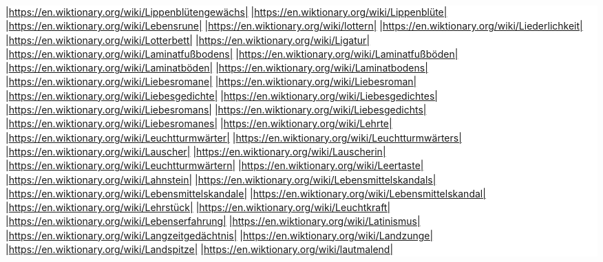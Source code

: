 |https://en.wiktionary.org/wiki/Lippenblütengewächs|
|https://en.wiktionary.org/wiki/Lippenblüte|
|https://en.wiktionary.org/wiki/Lebensrune|
|https://en.wiktionary.org/wiki/lottern|
|https://en.wiktionary.org/wiki/Liederlichkeit|
|https://en.wiktionary.org/wiki/Lotterbett|
|https://en.wiktionary.org/wiki/Ligatur|
|https://en.wiktionary.org/wiki/Laminatfußbodens|
|https://en.wiktionary.org/wiki/Laminatfußböden|
|https://en.wiktionary.org/wiki/Laminatböden|
|https://en.wiktionary.org/wiki/Laminatbodens|
|https://en.wiktionary.org/wiki/Liebesromane|
|https://en.wiktionary.org/wiki/Liebesroman|
|https://en.wiktionary.org/wiki/Liebesgedichte|
|https://en.wiktionary.org/wiki/Liebesgedichtes|
|https://en.wiktionary.org/wiki/Liebesromans|
|https://en.wiktionary.org/wiki/Liebesgedichts|
|https://en.wiktionary.org/wiki/Liebesromanes|
|https://en.wiktionary.org/wiki/Lehrte|
|https://en.wiktionary.org/wiki/Leuchtturmwärter|
|https://en.wiktionary.org/wiki/Leuchtturmwärters|
|https://en.wiktionary.org/wiki/Lauscher|
|https://en.wiktionary.org/wiki/Lauscherin|
|https://en.wiktionary.org/wiki/Leuchtturmwärtern|
|https://en.wiktionary.org/wiki/Leertaste|
|https://en.wiktionary.org/wiki/Lahnstein|
|https://en.wiktionary.org/wiki/Lebensmittelskandals|
|https://en.wiktionary.org/wiki/Lebensmittelskandale|
|https://en.wiktionary.org/wiki/Lebensmittelskandal|
|https://en.wiktionary.org/wiki/Lehrstück|
|https://en.wiktionary.org/wiki/Leuchtkraft|
|https://en.wiktionary.org/wiki/Lebenserfahrung|
|https://en.wiktionary.org/wiki/Latinismus|
|https://en.wiktionary.org/wiki/Langzeitgedächtnis|
|https://en.wiktionary.org/wiki/Landzunge|
|https://en.wiktionary.org/wiki/Landspitze|
|https://en.wiktionary.org/wiki/lautmalend|